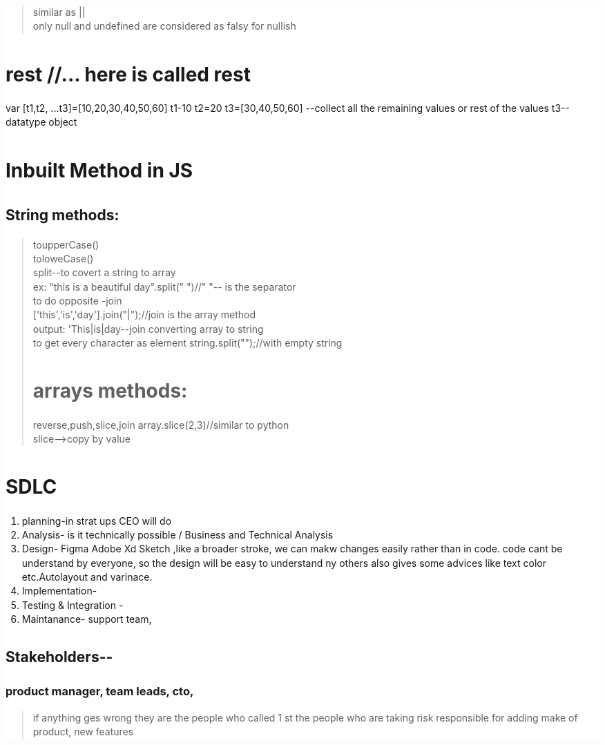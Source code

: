 > similar as ||  
> only null and undefined are considered as falsy for nullish

# rest //... here is called rest

var [t1,t2, ...t3]=[10,20,30,40,50,60]
t1-10
t2=20
t3=[30,40,50,60] --collect all the remaining values or rest of the values
t3--datatype object

# Inbuilt Method in JS

## String methods:

> toupperCase()  
> toloweCase()  
> split--to covert a string to array  
> ex: "this is a beautiful day".split(" ")//" "-- is the separator  
> to do opposite -join  
> ['this','is','day'].join("|");//join is the array method  
> output: 'This|is|day--join converting array to string  
> to get every character as element string.split("");//with empty string
>
> # arrays methods:
>
> reverse,push,slice,join
> array.slice(2,3)//similar to python  
> slice-->copy by value

# SDLC

1. planning-in strat ups CEO will do
2. Analysis- is it technically possible / Business and Technical Analysis
3. Design- Figma Adobe Xd Sketch ,like a broader stroke, we can makw changes easily rather than in code. code cant be understand by everyone, so the design will be easy to understand ny others also gives some advices like text color etc.Autolayout and varinace.
4. Implementation-
5. Testing & Integration -
6. Maintanance- support team,

## Stakeholders--

### product manager, team leads, cto,

> if anything ges wrong they are the people who called 1 st
> the people who are taking risk
> responsible for adding make of product, new features
